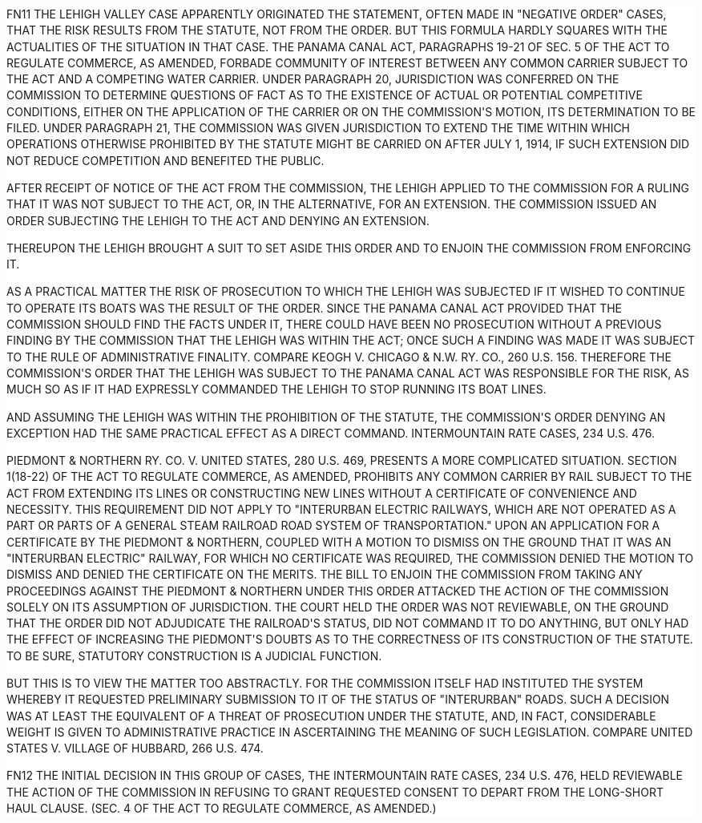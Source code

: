 FN11  THE LEHIGH VALLEY CASE APPARENTLY ORIGINATED THE STATEMENT, OFTEN MADE IN "NEGATIVE ORDER" CASES, THAT THE RISK RESULTS FROM THE STATUTE, NOT FROM THE ORDER.  BUT THIS FORMULA HARDLY SQUARES WITH THE ACTUALITIES OF THE SITUATION IN THAT CASE.  THE PANAMA CANAL ACT, PARAGRAPHS 19-21 OF SEC. 5 OF THE ACT TO REGULATE COMMERCE, AS AMENDED, FORBADE COMMUNITY OF INTEREST BETWEEN ANY COMMON CARRIER SUBJECT TO THE ACT AND A COMPETING WATER CARRIER.  UNDER PARAGRAPH 20, JURISDICTION WAS CONFERRED ON THE COMMISSION TO DETERMINE QUESTIONS OF FACT AS TO THE EXISTENCE OF ACTUAL OR POTENTIAL COMPETITIVE CONDITIONS, EITHER ON THE APPLICATION OF THE CARRIER OR ON THE COMMISSION'S MOTION, ITS DETERMINATION TO BE FILED.  UNDER PARAGRAPH 21, THE COMMISSION WAS GIVEN JURISDICTION TO EXTEND THE TIME WITHIN WHICH OPERATIONS OTHERWISE PROHIBITED BY THE STATUTE MIGHT BE CARRIED ON AFTER JULY 1, 1914, IF SUCH EXTENSION DID NOT REDUCE COMPETITION AND BENEFITED THE PUBLIC.

AFTER RECEIPT OF NOTICE OF THE ACT FROM THE COMMISSION, THE LEHIGH APPLIED TO THE COMMISSION FOR A RULING THAT IT WAS NOT SUBJECT TO THE ACT, OR, IN THE ALTERNATIVE, FOR AN EXTENSION.  THE COMMISSION ISSUED AN ORDER SUBJECTING THE LEHIGH TO THE ACT AND DENYING AN EXTENSION.

THEREUPON THE LEHIGH BROUGHT A SUIT TO SET ASIDE THIS ORDER AND TO ENJOIN THE COMMISSION FROM ENFORCING IT.

AS A PRACTICAL MATTER THE RISK OF PROSECUTION TO WHICH THE LEHIGH WAS SUBJECTED IF IT WISHED TO CONTINUE TO OPERATE ITS BOATS WAS THE RESULT OF THE ORDER.  SINCE THE PANAMA CANAL ACT PROVIDED THAT THE COMMISSION SHOULD FIND THE FACTS UNDER IT, THERE COULD HAVE BEEN NO PROSECUTION WITHOUT A PREVIOUS FINDING BY THE COMMISSION THAT THE LEHIGH WAS WITHIN THE ACT; ONCE SUCH A FINDING WAS MADE IT WAS SUBJECT TO THE RULE OF ADMINISTRATIVE FINALITY.  COMPARE KEOGH V. CHICAGO & N.W. RY. CO., 260 U.S. 156.  THEREFORE THE COMMISSION'S ORDER THAT THE LEHIGH WAS SUBJECT TO THE PANAMA CANAL ACT WAS RESPONSIBLE FOR THE RISK, AS MUCH SO AS IF IT HAD EXPRESSLY COMMANDED THE LEHIGH TO STOP RUNNING ITS BOAT LINES.

AND ASSUMING THE LEHIGH WAS WITHIN THE PROHIBITION OF THE STATUTE, THE COMMISSION'S ORDER DENYING AN EXCEPTION HAD THE SAME PRACTICAL EFFECT AS A DIRECT COMMAND.  INTERMOUNTAIN RATE CASES, 234 U.S. 476.

PIEDMONT & NORTHERN RY. CO. V. UNITED STATES, 280 U.S. 469, PRESENTS A MORE COMPLICATED SITUATION.  SECTION 1(18-22) OF THE ACT TO REGULATE COMMERCE, AS AMENDED, PROHIBITS ANY COMMON CARRIER BY RAIL SUBJECT TO THE ACT FROM EXTENDING ITS LINES OR CONSTRUCTING NEW LINES WITHOUT A CERTIFICATE OF CONVENIENCE AND NECESSITY.  THIS REQUIREMENT DID NOT APPLY TO "INTERURBAN ELECTRIC RAILWAYS, WHICH ARE NOT OPERATED AS A PART OR PARTS OF A GENERAL STEAM RAILROAD ROAD SYSTEM OF TRANSPORTATION."  UPON AN APPLICATION FOR A CERTIFICATE BY THE PIEDMONT & NORTHERN, COUPLED WITH A MOTION TO DISMISS ON THE GROUND THAT IT WAS AN "INTERURBAN ELECTRIC" RAILWAY, FOR WHICH NO CERTIFICATE WAS REQUIRED, THE COMMISSION DENIED THE MOTION TO DISMISS AND DENIED THE CERTIFICATE ON THE MERITS.  THE BILL TO ENJOIN THE COMMISSION FROM TAKING ANY PROCEEDINGS AGAINST THE PIEDMONT & NORTHERN UNDER THIS ORDER ATTACKED THE ACTION OF THE COMMISSION SOLELY ON ITS ASSUMPTION OF JURISDICTION.  THE COURT HELD THE ORDER WAS NOT REVIEWABLE, ON THE GROUND THAT THE ORDER DID NOT ADJUDICATE THE RAILROAD'S STATUS, DID NOT COMMAND IT TO DO ANYTHING, BUT ONLY HAD THE EFFECT OF INCREASING THE PIEDMONT'S DOUBTS AS TO THE CORRECTNESS OF ITS CONSTRUCTION OF THE STATUTE.  TO BE SURE, STATUTORY CONSTRUCTION IS A JUDICIAL FUNCTION.

BUT THIS IS TO VIEW THE MATTER TOO ABSTRACTLY.  FOR THE COMMISSION ITSELF HAD INSTITUTED THE SYSTEM WHEREBY IT REQUESTED PRELIMINARY SUBMISSION TO IT OF THE STATUS OF "INTERURBAN" ROADS.  SUCH A DECISION WAS AT LEAST THE EQUIVALENT OF A THREAT OF PROSECUTION UNDER THE STATUTE, AND, IN FACT, CONSIDERABLE WEIGHT IS GIVEN TO ADMINISTRATIVE PRACTICE IN ASCERTAINING THE MEANING OF SUCH LEGISLATION.  COMPARE UNITED STATES V. VILLAGE OF HUBBARD, 266 U.S. 474.

FN12  THE INITIAL DECISION IN THIS GROUP OF CASES, THE INTERMOUNTAIN RATE CASES, 234 U.S. 476, HELD REVIEWABLE THE ACTION OF THE COMMISSION IN REFUSING TO GRANT REQUESTED CONSENT TO DEPART FROM THE LONG-SHORT HAUL CLAUSE.  (SEC. 4 OF THE ACT TO REGULATE COMMERCE, AS AMENDED.)
